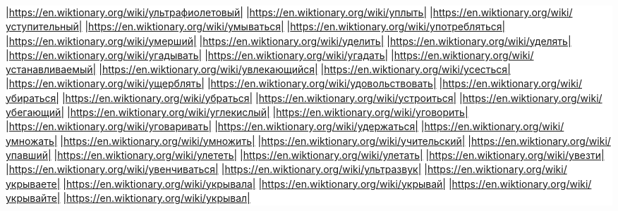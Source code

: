 |https://en.wiktionary.org/wiki/ультрафиолетовый|
|https://en.wiktionary.org/wiki/уплыть|
|https://en.wiktionary.org/wiki/уступительный|
|https://en.wiktionary.org/wiki/умываться|
|https://en.wiktionary.org/wiki/употребляться|
|https://en.wiktionary.org/wiki/умерший|
|https://en.wiktionary.org/wiki/уделить|
|https://en.wiktionary.org/wiki/уделять|
|https://en.wiktionary.org/wiki/угадывать|
|https://en.wiktionary.org/wiki/угадать|
|https://en.wiktionary.org/wiki/устанавливаемый|
|https://en.wiktionary.org/wiki/увлекающийся|
|https://en.wiktionary.org/wiki/усесться|
|https://en.wiktionary.org/wiki/ущерблять|
|https://en.wiktionary.org/wiki/удовольствовать|
|https://en.wiktionary.org/wiki/убираться|
|https://en.wiktionary.org/wiki/убраться|
|https://en.wiktionary.org/wiki/устроиться|
|https://en.wiktionary.org/wiki/убегающий|
|https://en.wiktionary.org/wiki/углекислый|
|https://en.wiktionary.org/wiki/уговорить|
|https://en.wiktionary.org/wiki/уговаривать|
|https://en.wiktionary.org/wiki/удержаться|
|https://en.wiktionary.org/wiki/умножать|
|https://en.wiktionary.org/wiki/умножить|
|https://en.wiktionary.org/wiki/учительский|
|https://en.wiktionary.org/wiki/упавший|
|https://en.wiktionary.org/wiki/улететь|
|https://en.wiktionary.org/wiki/улетать|
|https://en.wiktionary.org/wiki/увезти|
|https://en.wiktionary.org/wiki/увенчиваться|
|https://en.wiktionary.org/wiki/ультразвук|
|https://en.wiktionary.org/wiki/укрываете|
|https://en.wiktionary.org/wiki/укрывала|
|https://en.wiktionary.org/wiki/укрывай|
|https://en.wiktionary.org/wiki/укрывайте|
|https://en.wiktionary.org/wiki/укрывал|